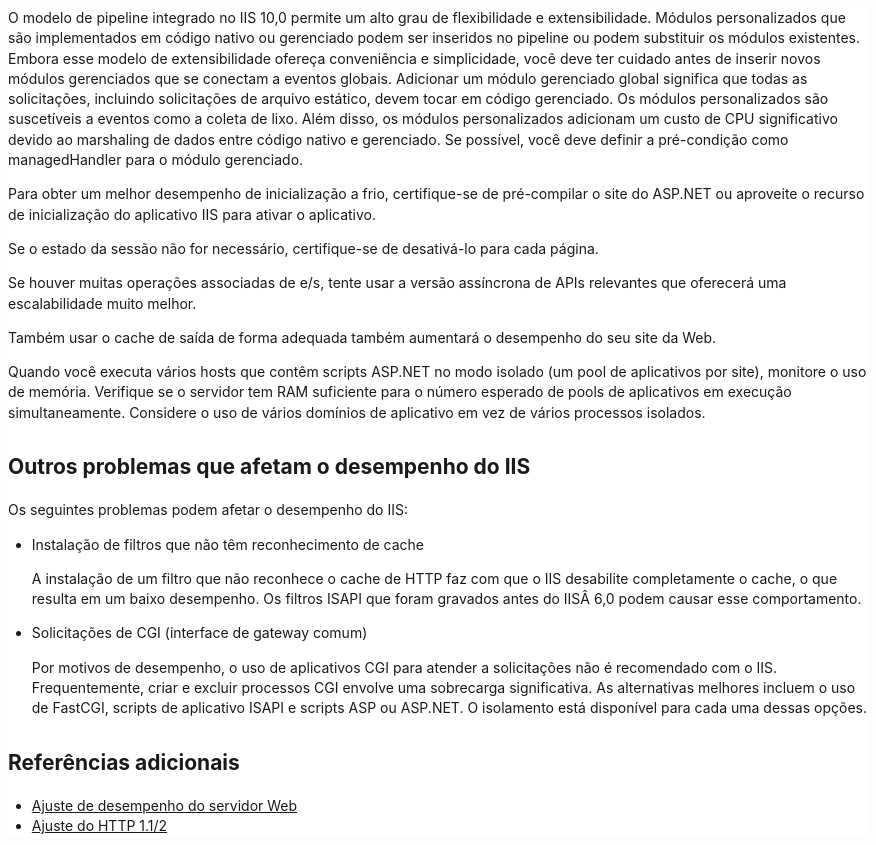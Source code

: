 O modelo de pipeline integrado no IIS 10,0 permite um alto grau de flexibilidade e extensibilidade. Módulos personalizados que são implementados em código nativo ou gerenciado podem ser inseridos no pipeline ou podem substituir os módulos existentes. Embora esse modelo de extensibilidade ofereça conveniência e simplicidade, você deve ter cuidado antes de inserir novos módulos gerenciados que se conectam a eventos globais. Adicionar um módulo gerenciado global significa que todas as solicitações, incluindo solicitações de arquivo estático, devem tocar em código gerenciado. Os módulos personalizados são suscetíveis a eventos como a coleta de lixo. Além disso, os módulos personalizados adicionam um custo de CPU significativo devido ao marshaling de dados entre código nativo e gerenciado. Se possível, você deve definir a pré-condição como managedHandler para o módulo gerenciado.

Para obter um melhor desempenho de inicialização a frio, certifique-se de pré-compilar o site do ASP.NET ou aproveite o recurso de inicialização do aplicativo IIS para ativar o aplicativo.

Se o estado da sessão não for necessário, certifique-se de desativá-lo para cada página.

Se houver muitas operações associadas de e/s, tente usar a versão assíncrona de APIs relevantes que oferecerá uma escalabilidade muito melhor.

Também usar o cache de saída de forma adequada também aumentará o desempenho do seu site da Web.

Quando você executa vários hosts que contêm scripts ASP.NET no modo isolado (um pool de aplicativos por site), monitore o uso de memória. Verifique se o servidor tem RAM suficiente para o número esperado de pools de aplicativos em execução simultaneamente. Considere o uso de vários domínios de aplicativo em vez de vários processos isolados.

## <a name="other-issues-that-affect-iis-performance"></a>Outros problemas que afetam o desempenho do IIS

Os seguintes problemas podem afetar o desempenho do IIS:

-   Instalação de filtros que não têm reconhecimento de cache

    A instalação de um filtro que não reconhece o cache de HTTP faz com que o IIS desabilite completamente o cache, o que resulta em um baixo desempenho. Os filtros ISAPI que foram gravados antes do IISÂ 6,0 podem causar esse comportamento.

-   Solicitações de CGI (interface de gateway comum)

    Por motivos de desempenho, o uso de aplicativos CGI para atender a solicitações não é recomendado com o IIS. Frequentemente, criar e excluir processos CGI envolve uma sobrecarga significativa. As alternativas melhores incluem o uso de FastCGI, scripts de aplicativo ISAPI e scripts ASP ou ASP.NET. O isolamento está disponível para cada uma dessas opções.

## <a name="additional-references"></a>Referências adicionais

- [Ajuste de desempenho do servidor Web](index.md)
- [Ajuste do HTTP 1.1/2](http-performance.md)
